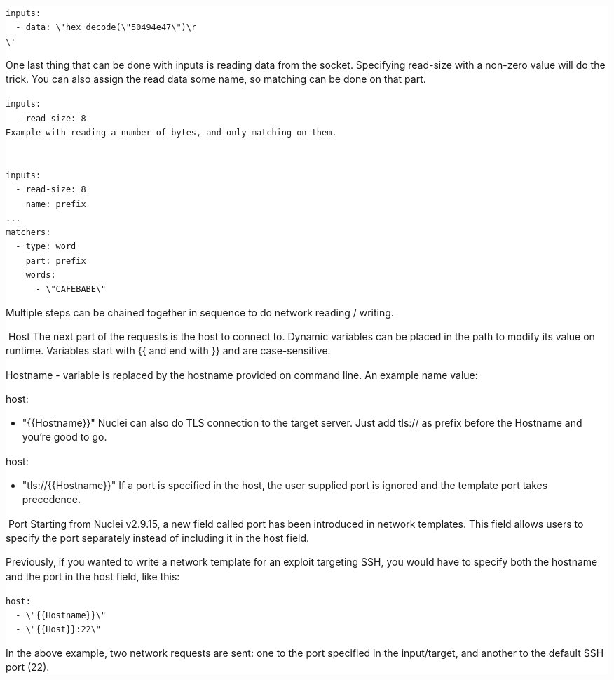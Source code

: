 ```
inputs:
  - data: \'hex_decode(\"50494e47\")\r
\'
```
One last thing that can be done with inputs is reading data from the socket. Specifying read-size with a non-zero value will do the trick. You can also assign the read data some name, so matching can be done on that part.

```
inputs:
  - read-size: 8
Example with reading a number of bytes, and only matching on them.


inputs:
  - read-size: 8
    name: prefix
...
matchers:
  - type: word
    part: prefix
    words:
      - \"CAFEBABE\"
```
Multiple steps can be chained together in sequence to do network reading / writing.

​
Host
The next part of the requests is the host to connect to. Dynamic variables can be placed in the path to modify its value on runtime. Variables start with {{ and end with }} and are case-sensitive.

Hostname - variable is replaced by the hostname provided on command line.
An example name value:


host:
  - \"{{Hostname}}\"
Nuclei can also do TLS connection to the target server. Just add tls:// as prefix before the Hostname and you’re good to go.

host:
  - \"tls://{{Hostname}}\"
If a port is specified in the host, the user supplied port is ignored and the template port takes precedence.

​
Port
Starting from Nuclei v2.9.15, a new field called port has been introduced in network templates. This field allows users to specify the port separately instead of including it in the host field.

Previously, if you wanted to write a network template for an exploit targeting SSH, you would have to specify both the hostname and the port in the host field, like this:

```
host:
  - \"{{Hostname}}\"
  - \"{{Host}}:22\"
```
In the above example, two network requests are sent: one to the port specified in the input/target, and another to the default SSH port (22).
